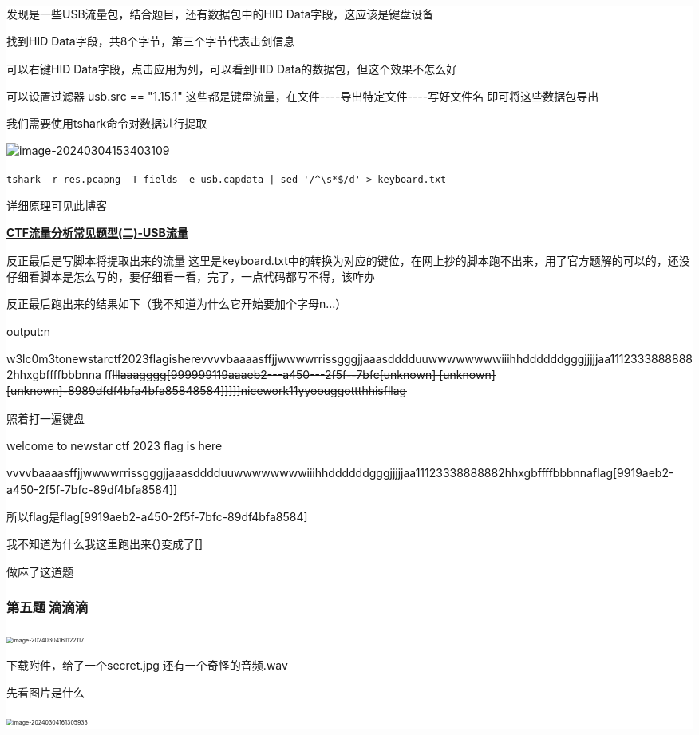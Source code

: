 发现是一些USB流量包，结合题目，还有数据包中的HID Data字段，这应该是键盘设备

找到HID Data字段，共8个字节，第三个字节代表击剑信息

可以右键HID Data字段，点击应用为列，可以看到HID Data的数据包，但这个效果不怎么好

可以设置过滤器 usb.src == "1.15.1"  这些都是键盘流量，在文件----导出特定文件----写好文件名 即可将这些数据包导出

我们需要使用tshark命令对数据进行提取

![image-20240304153403109](../typora-user-images/image-20240304153403109.png)

```shell
tshark -r res.pcapng -T fields -e usb.capdata | sed '/^\s*$/d' > keyboard.txt
```

详细原理可见此博客

[**CTF流量分析常见题型(二)-USB流量**](https://blog.51cto.com/u_14449312/3867894)

反正最后是写脚本将提取出来的流量 这里是keyboard.txt中的转换为对应的键位，在网上抄的脚本跑不出来，用了官方题解的可以的，还没仔细看脚本是怎么写的，要仔细看一看，完了，一点代码都写不得，该咋办

反正最后跑出来的结果如下（我不知道为什么它开始要加个字母n...）

output:n

w3lc0m3<SPACE>to<SPACE>newstar<SPACE>ctf<SPACE>2023<SPACE>flag<SPACE>is<SPACE>here<SPACE>vvvvbaaaasffjjwwwwrrissgggjjaaasdddduuwwwwwwwwiiihhddddddgggjjjjjaa1112333888888<ESC><ESC>2hhxgbffffbbbnna	<CAP><CAP>ff<DEL>lll<DEL><DEL>aaa<DEL><DEL>gggg<DEL><DEL><DEL>[999<DEL><DEL>999<DEL><DEL>11<DEL>9aaa<DEL><DEL><SPACE><SPACE><DEL><DEL>eb2---<DEL><DEL>a450---<DEL><DEL>2f5f<SPACE><SPACE><SPACE><DEL><DEL><DEL>--<DEL>7bfc[unknown] [unknown] [unknown]-8989<DEL><DEL>dfdf<DEL><DEL>4bfa4bfa<DEL><DEL><DEL><DEL>85848584]]]<DEL><DEL><DEL><DEL><DEL><DEL><DEL>]]<SPACE><SPACE><SPACE><SPACE>nice<SPACE>work11yyoou<SPACE>ggot<SPACE>tthhis<SPACE>fllag

照着打一遍键盘

welcome to newstar ctf 2023 flag is here 

vvvvbaaaasffjjwwwwrrissgggjjaaasdddduuwwwwwwwwiiihhddddddgggjjjjjaa11123338888882hhxgbffffbbbnnaflag[9919aeb2-a450-2f5f-7bfc-89df4bfa8584]]

所以flag是flag[9919aeb2-a450-2f5f-7bfc-89df4bfa8584]

我不知道为什么我这里跑出来{}变成了[]      

做麻了这道题





### 第五题 滴滴滴

<img src="../typora-user-images/image-20240304161122117.png" alt="image-20240304161122117" style="zoom:50%;" />

下载附件，给了一个secret.jpg   还有一个奇怪的音频.wav

先看图片是什么

<img src="../typora-user-images/image-20240304161305933.png" alt="image-20240304161305933" style="zoom:50%;" />
